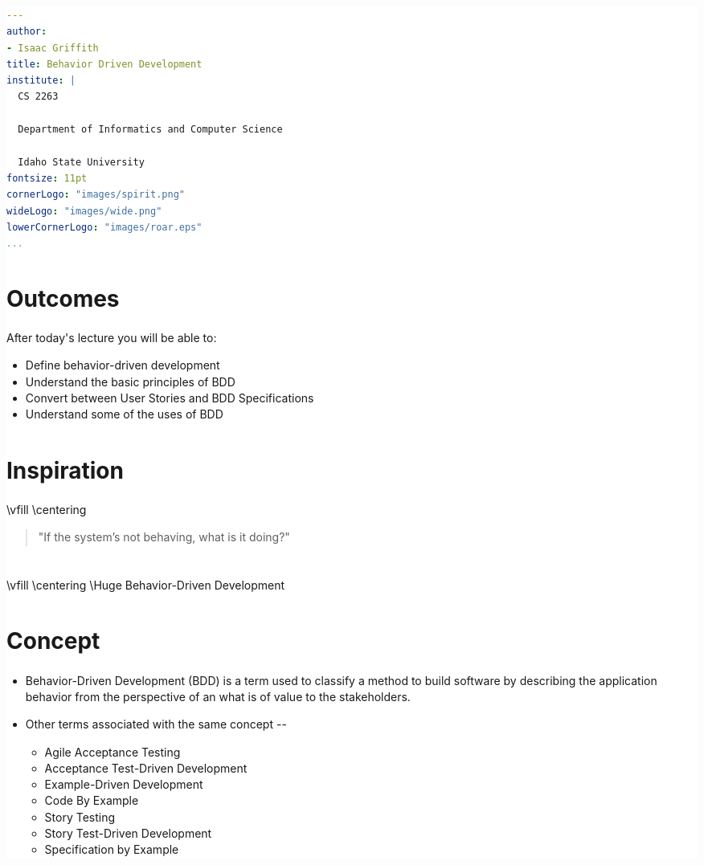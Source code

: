 ```yaml
---
author:
- Isaac Griffith
title: Behavior Driven Development
institute: |
  CS 2263

  Department of Informatics and Computer Science

  Idaho State University
fontsize: 11pt
cornerLogo: "images/spirit.png"
wideLogo: "images/wide.png"
lowerCornerLogo: "images/roar.eps"
...
```


# Outcomes

After today's lecture you will be able to:

* Define behavior-driven development
* Understand the basic principles of BDD
* Convert between User Stories and BDD Specifications
* Understand some of the uses of BDD

# Inspiration

\vfill
\centering
> "If the system’s not behaving, what is it doing?"

#

\vfill
\centering
\Huge Behavior-Driven Development

# Concept

* Behavior-Driven Development (BDD) is a term used to classify a method to build software by describing the application behavior from the perspective of an what is of value to the stakeholders.

* Other terms associated with the same concept --
  - Agile Acceptance Testing
  - Acceptance Test-Driven Development
  - Example-Driven Development
  - Code By Example
  - Story Testing
  - Story Test-Driven Development
  - Specification by Example
